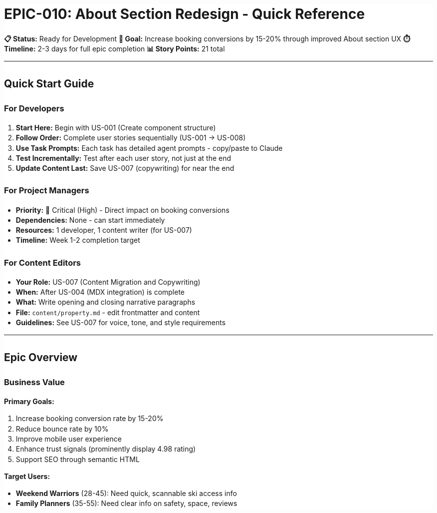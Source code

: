 # EPIC-010: About Section Redesign - Quick Reference

**📋 Status:** Ready for Development
**🎯 Goal:** Increase booking conversions by 15-20% through improved About section UX
**⏱️ Timeline:** 2-3 days for full epic completion
**📊 Story Points:** 21 total

---

## Quick Start Guide

### For Developers

1. **Start Here:** Begin with US-001 (Create component structure)
2. **Follow Order:** Complete user stories sequentially (US-001 → US-008)
3. **Use Task Prompts:** Each task has detailed agent prompts - copy/paste to Claude
4. **Test Incrementally:** Test after each user story, not just at the end
5. **Update Content Last:** Save US-007 (copywriting) for near the end

### For Project Managers

- **Priority:** 🔴 Critical (High) - Direct impact on booking conversions
- **Dependencies:** None - can start immediately
- **Resources:** 1 developer, 1 content writer (for US-007)
- **Timeline:** Week 1-2 completion target

### For Content Editors

- **Your Role:** US-007 (Content Migration and Copywriting)
- **When:** After US-004 (MDX integration) is complete
- **What:** Write opening and closing narrative paragraphs
- **File:** `content/property.md` - edit frontmatter and content
- **Guidelines:** See US-007 for voice, tone, and style requirements

---

## Epic Overview

### Business Value

**Primary Goals:**

1. Increase booking conversion rate by 15-20%
2. Reduce bounce rate by 10%
3. Improve mobile user experience
4. Enhance trust signals (prominently display 4.98 rating)
5. Support SEO through semantic HTML

**Target Users:**

- **Weekend Warriors** (28-45): Need quick, scannable ski access info
- **Family Planners** (35-55): Need clear info on safety, space, reviews
